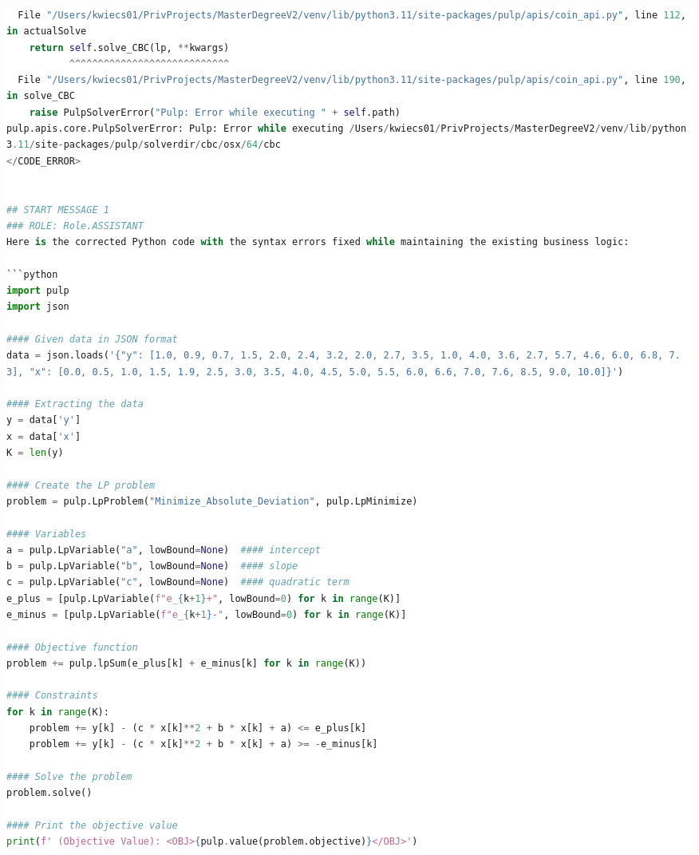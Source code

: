 ```python
  File "/Users/kwiecs01/PrivProjects/MasterDegreeV2/venv/lib/python3.11/site-packages/pulp/apis/coin_api.py", line 112, in actualSolve
    return self.solve_CBC(lp, **kwargs)
           ^^^^^^^^^^^^^^^^^^^^^^^^^^^^
  File "/Users/kwiecs01/PrivProjects/MasterDegreeV2/venv/lib/python3.11/site-packages/pulp/apis/coin_api.py", line 190, in solve_CBC
    raise PulpSolverError("Pulp: Error while executing " + self.path)
pulp.apis.core.PulpSolverError: Pulp: Error while executing /Users/kwiecs01/PrivProjects/MasterDegreeV2/venv/lib/python3.11/site-packages/pulp/solverdir/cbc/osx/64/cbc
</CODE_ERROR>


## START MESSAGE 1 
### ROLE: Role.ASSISTANT
Here is the corrected Python code with the syntax errors fixed while maintaining the existing business logic:

```python
import pulp
import json

#### Given data in JSON format
data = json.loads('{"y": [1.0, 0.9, 0.7, 1.5, 2.0, 2.4, 3.2, 2.0, 2.7, 3.5, 1.0, 4.0, 3.6, 2.7, 5.7, 4.6, 6.0, 6.8, 7.3], "x": [0.0, 0.5, 1.0, 1.5, 1.9, 2.5, 3.0, 3.5, 4.0, 4.5, 5.0, 5.5, 6.0, 6.6, 7.0, 7.6, 8.5, 9.0, 10.0]}')

#### Extracting the data
y = data['y']
x = data['x']
K = len(y)

#### Create the LP problem
problem = pulp.LpProblem("Minimize_Absolute_Deviation", pulp.LpMinimize)

#### Variables
a = pulp.LpVariable("a", lowBound=None)  #### intercept
b = pulp.LpVariable("b", lowBound=None)  #### slope
c = pulp.LpVariable("c", lowBound=None)  #### quadratic term
e_plus = [pulp.LpVariable(f"e_{k+1}+", lowBound=0) for k in range(K)]
e_minus = [pulp.LpVariable(f"e_{k+1}-", lowBound=0) for k in range(K)]

#### Objective function
problem += pulp.lpSum(e_plus[k] + e_minus[k] for k in range(K))

#### Constraints
for k in range(K):
    problem += y[k] - (c * x[k]**2 + b * x[k] + a) <= e_plus[k]
    problem += y[k] - (c * x[k]**2 + b * x[k] + a) >= -e_minus[k]

#### Solve the problem
problem.solve()

#### Print the objective value
print(f' (Objective Value): <OBJ>{pulp.value(problem.objective)}</OBJ>')
```

